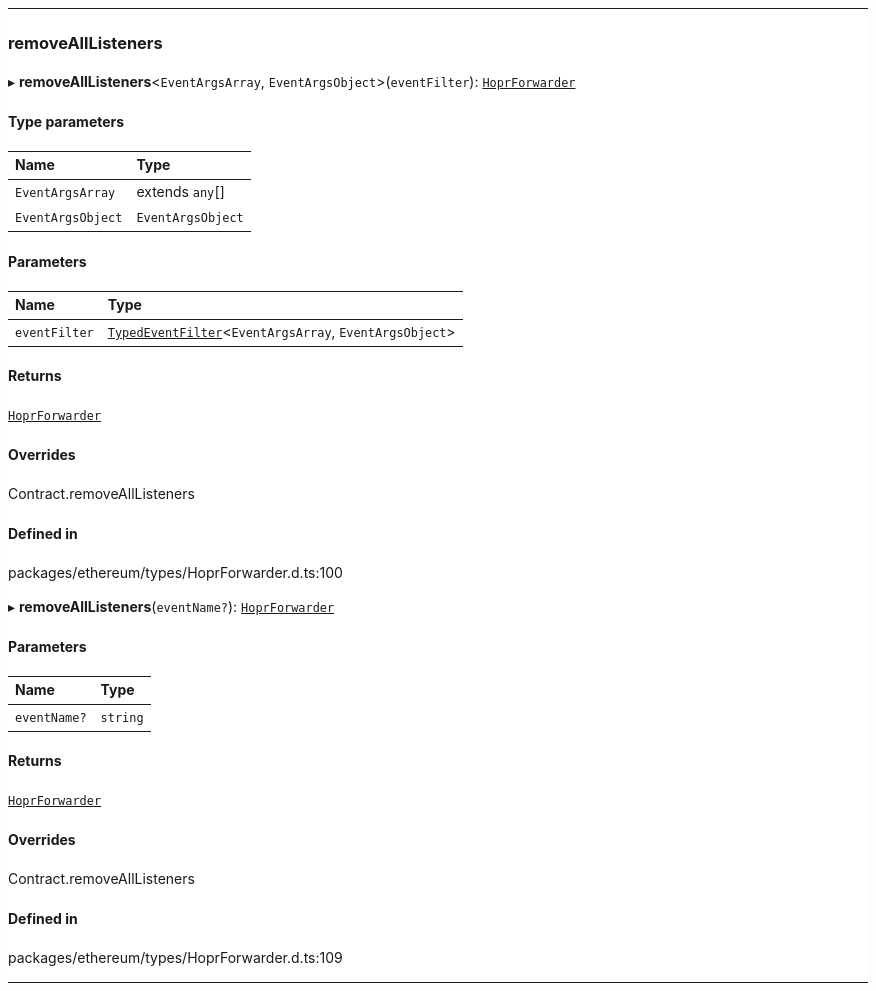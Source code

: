 ___

### removeAllListeners

▸ **removeAllListeners**<`EventArgsArray`, `EventArgsObject`\>(`eventFilter`): [`HoprForwarder`](HoprForwarder.md)

#### Type parameters

| Name | Type |
| :------ | :------ |
| `EventArgsArray` | extends `any`[] |
| `EventArgsObject` | `EventArgsObject` |

#### Parameters

| Name | Type |
| :------ | :------ |
| `eventFilter` | [`TypedEventFilter`](../interfaces/TypedEventFilter.md)<`EventArgsArray`, `EventArgsObject`\> |

#### Returns

[`HoprForwarder`](HoprForwarder.md)

#### Overrides

Contract.removeAllListeners

#### Defined in

packages/ethereum/types/HoprForwarder.d.ts:100

▸ **removeAllListeners**(`eventName?`): [`HoprForwarder`](HoprForwarder.md)

#### Parameters

| Name | Type |
| :------ | :------ |
| `eventName?` | `string` |

#### Returns

[`HoprForwarder`](HoprForwarder.md)

#### Overrides

Contract.removeAllListeners

#### Defined in

packages/ethereum/types/HoprForwarder.d.ts:109

___

